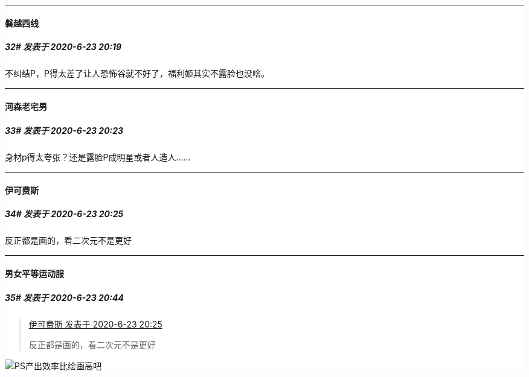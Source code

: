 




*****

####  磐越西线  
##### 32#       发表于 2020-6-23 20:19




不纠结P，P得太差了让人恐怖谷就不好了，福利姬其实不露脸也没啥。







*****

####  河森老宅男  
##### 33#       发表于 2020-6-23 20:23




身材p得太夸张？还是露脸P成明星或者人造人……







*****

####  伊可费斯  
##### 34#       发表于 2020-6-23 20:25




反正都是画的，看二次元不是更好







*****

####  男女平等运动服  
##### 35#       发表于 2020-6-23 20:44



<blockquote><a href="httphttps://bbs.saraba1st.com/2b/forum.php?mod=redirect&amp;goto=findpost&amp;pid=47923880&amp;ptid=1943678" target="_blank">伊可费斯 发表于 2020-6-23 20:25</a>

反正都是画的，看二次元不是更好</blockquote>
<img src="https://static.saraba1st.com/image/smiley/face2017/009.gif" referrerpolicy="no-referrer">PS产出效率比绘画高吧



